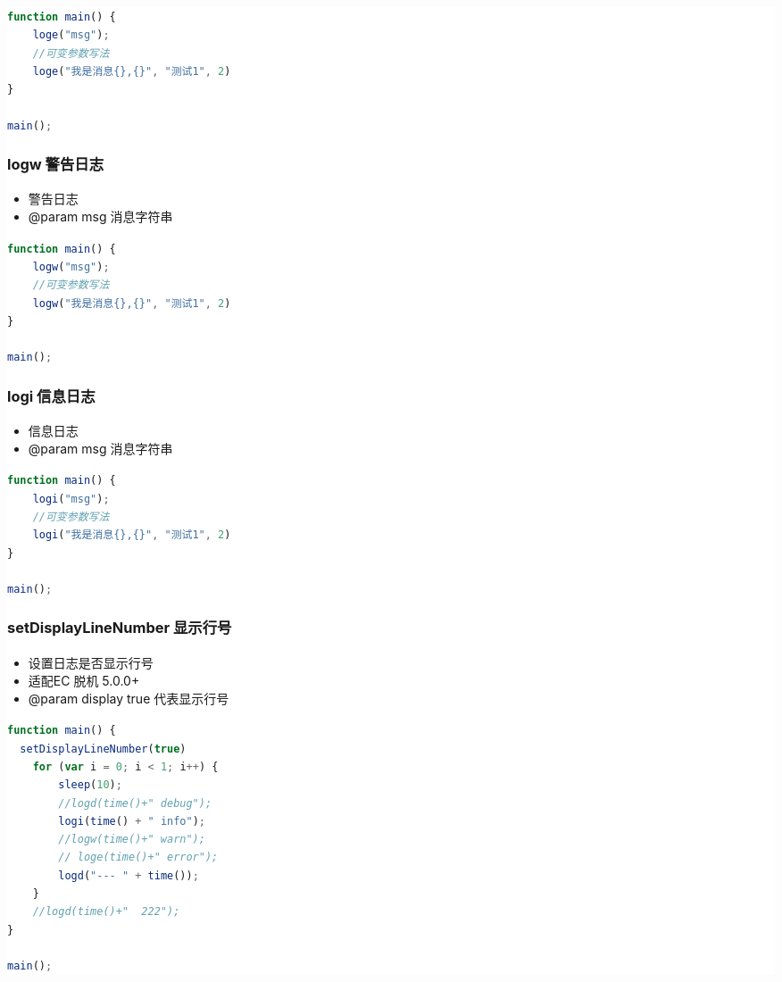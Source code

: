 ```javascript showLineNumbers
function main() {
    loge("msg");
    //可变参数写法
    loge("我是消息{},{}", "测试1", 2)
}

main();
```

### logw 警告日志

* 警告日志
* @param msg 消息字符串

```javascript showLineNumbers
function main() {
    logw("msg");
    //可变参数写法
    logw("我是消息{},{}", "测试1", 2)
}

main();
```

### logi 信息日志

* 信息日志
* @param msg 消息字符串

```javascript showLineNumbers
function main() {
    logi("msg");
    //可变参数写法
    logi("我是消息{},{}", "测试1", 2)
}

main();
```

### setDisplayLineNumber 显示行号

* 设置日志是否显示行号
* 适配EC 脱机 5.0.0+
* @param display true 代表显示行号

```javascript showLineNumbers
function main() {
  setDisplayLineNumber(true)
    for (var i = 0; i < 1; i++) {
        sleep(10);
        //logd(time()+" debug");
        logi(time() + " info");
        //logw(time()+" warn");
        // loge(time()+" error");
        logd("--- " + time());
    }
    //logd(time()+"  222");
}

main();
```

